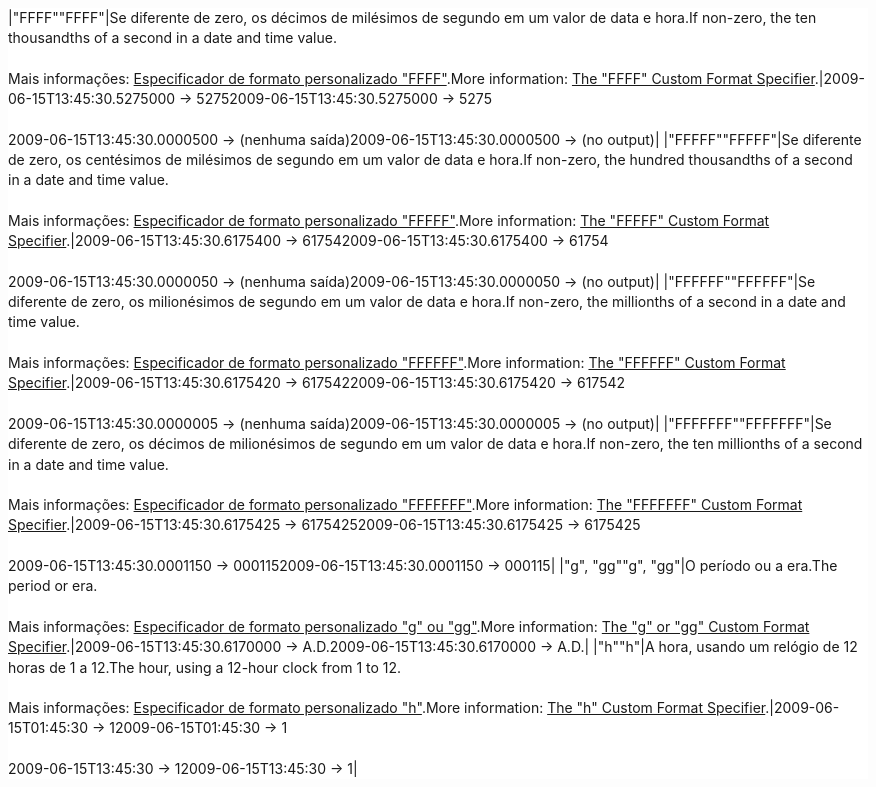 |<span data-ttu-id="649f8-194">"FFFF"</span><span class="sxs-lookup"><span data-stu-id="649f8-194">"FFFF"</span></span>|<span data-ttu-id="649f8-195">Se diferente de zero, os décimos de milésimos de segundo em um valor de data e hora.</span><span class="sxs-lookup"><span data-stu-id="649f8-195">If non-zero, the ten thousandths of a second in a date and time value.</span></span><br /><br /> <span data-ttu-id="649f8-196">Mais informações: [Especificador de formato personalizado "FFFF"](#FFFF_Specifier).</span><span class="sxs-lookup"><span data-stu-id="649f8-196">More information: [The "FFFF" Custom Format Specifier](#FFFF_Specifier).</span></span>|<span data-ttu-id="649f8-197">2009-06-15T13:45:30.5275000 -> 5275</span><span class="sxs-lookup"><span data-stu-id="649f8-197">2009-06-15T13:45:30.5275000 -> 5275</span></span><br /><br /> <span data-ttu-id="649f8-198">2009-06-15T13:45:30.0000500 -> (nenhuma saída)</span><span class="sxs-lookup"><span data-stu-id="649f8-198">2009-06-15T13:45:30.0000500 -> (no output)</span></span>|
|<span data-ttu-id="649f8-199">"FFFFF"</span><span class="sxs-lookup"><span data-stu-id="649f8-199">"FFFFF"</span></span>|<span data-ttu-id="649f8-200">Se diferente de zero, os centésimos de milésimos de segundo em um valor de data e hora.</span><span class="sxs-lookup"><span data-stu-id="649f8-200">If non-zero, the hundred thousandths of a second in a date and time value.</span></span><br /><br /> <span data-ttu-id="649f8-201">Mais informações: [Especificador de formato personalizado "FFFFF"](#FFFFF_Specifier).</span><span class="sxs-lookup"><span data-stu-id="649f8-201">More information: [The "FFFFF" Custom Format Specifier](#FFFFF_Specifier).</span></span>|<span data-ttu-id="649f8-202">2009-06-15T13:45:30.6175400 -> 61754</span><span class="sxs-lookup"><span data-stu-id="649f8-202">2009-06-15T13:45:30.6175400 -> 61754</span></span><br /><br /> <span data-ttu-id="649f8-203">2009-06-15T13:45:30.0000050 -> (nenhuma saída)</span><span class="sxs-lookup"><span data-stu-id="649f8-203">2009-06-15T13:45:30.0000050 -> (no output)</span></span>|
|<span data-ttu-id="649f8-204">"FFFFFF"</span><span class="sxs-lookup"><span data-stu-id="649f8-204">"FFFFFF"</span></span>|<span data-ttu-id="649f8-205">Se diferente de zero, os milionésimos de segundo em um valor de data e hora.</span><span class="sxs-lookup"><span data-stu-id="649f8-205">If non-zero, the millionths of a second in a date and time value.</span></span><br /><br /> <span data-ttu-id="649f8-206">Mais informações: [Especificador de formato personalizado "FFFFFF"](#FFFFFF_Specifier).</span><span class="sxs-lookup"><span data-stu-id="649f8-206">More information: [The "FFFFFF" Custom Format Specifier](#FFFFFF_Specifier).</span></span>|<span data-ttu-id="649f8-207">2009-06-15T13:45:30.6175420 -> 617542</span><span class="sxs-lookup"><span data-stu-id="649f8-207">2009-06-15T13:45:30.6175420 -> 617542</span></span><br /><br /> <span data-ttu-id="649f8-208">2009-06-15T13:45:30.0000005 -> (nenhuma saída)</span><span class="sxs-lookup"><span data-stu-id="649f8-208">2009-06-15T13:45:30.0000005 -> (no output)</span></span>|
|<span data-ttu-id="649f8-209">"FFFFFFF"</span><span class="sxs-lookup"><span data-stu-id="649f8-209">"FFFFFFF"</span></span>|<span data-ttu-id="649f8-210">Se diferente de zero, os décimos de milionésimos de segundo em um valor de data e hora.</span><span class="sxs-lookup"><span data-stu-id="649f8-210">If non-zero, the ten millionths of a second in a date and time value.</span></span><br /><br /> <span data-ttu-id="649f8-211">Mais informações: [Especificador de formato personalizado "FFFFFFF"](#FFFFFFF_Specifier).</span><span class="sxs-lookup"><span data-stu-id="649f8-211">More information: [The "FFFFFFF" Custom Format Specifier](#FFFFFFF_Specifier).</span></span>|<span data-ttu-id="649f8-212">2009-06-15T13:45:30.6175425 -> 6175425</span><span class="sxs-lookup"><span data-stu-id="649f8-212">2009-06-15T13:45:30.6175425 -> 6175425</span></span><br /><br /> <span data-ttu-id="649f8-213">2009-06-15T13:45:30.0001150 -> 000115</span><span class="sxs-lookup"><span data-stu-id="649f8-213">2009-06-15T13:45:30.0001150 -> 000115</span></span>|
|<span data-ttu-id="649f8-214">"g", "gg"</span><span class="sxs-lookup"><span data-stu-id="649f8-214">"g", "gg"</span></span>|<span data-ttu-id="649f8-215">O período ou a era.</span><span class="sxs-lookup"><span data-stu-id="649f8-215">The period or era.</span></span><br /><br /> <span data-ttu-id="649f8-216">Mais informações: [Especificador de formato personalizado "g" ou "gg"](#gSpecifier).</span><span class="sxs-lookup"><span data-stu-id="649f8-216">More information: [The "g" or "gg" Custom Format Specifier](#gSpecifier).</span></span>|<span data-ttu-id="649f8-217">2009-06-15T13:45:30.6170000 -> A.D.</span><span class="sxs-lookup"><span data-stu-id="649f8-217">2009-06-15T13:45:30.6170000 -> A.D.</span></span>|
|<span data-ttu-id="649f8-218">"h"</span><span class="sxs-lookup"><span data-stu-id="649f8-218">"h"</span></span>|<span data-ttu-id="649f8-219">A hora, usando um relógio de 12 horas de 1 a 12.</span><span class="sxs-lookup"><span data-stu-id="649f8-219">The hour, using a 12-hour clock from 1 to 12.</span></span><br /><br /> <span data-ttu-id="649f8-220">Mais informações: [Especificador de formato personalizado "h"](#hSpecifier).</span><span class="sxs-lookup"><span data-stu-id="649f8-220">More information: [The "h" Custom Format Specifier](#hSpecifier).</span></span>|<span data-ttu-id="649f8-221">2009-06-15T01:45:30 -> 1</span><span class="sxs-lookup"><span data-stu-id="649f8-221">2009-06-15T01:45:30 -> 1</span></span><br /><br /> <span data-ttu-id="649f8-222">2009-06-15T13:45:30 -> 1</span><span class="sxs-lookup"><span data-stu-id="649f8-222">2009-06-15T13:45:30 -> 1</span></span>|